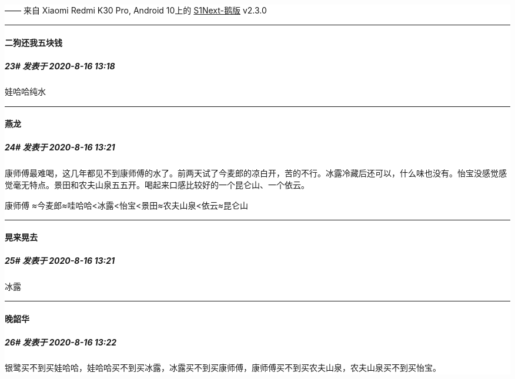 —— 来自 Xiaomi Redmi K30 Pro, Android 10上的 [S1Next-鹅版](https://github.com/ykrank/S1-Next/releases) v2.3.0







-----

####  二狗还我五块钱  
##### 23#       发表于 2020-8-16 13:18




娃哈哈纯水







-----

####  燕龙  
##### 24#       发表于 2020-8-16 13:21




康师傅最难喝，这几年都见不到康师傅的水了。前两天试了今麦郎的凉白开，苦的不行。冰露冷藏后还可以，什么味也没有。怡宝没感觉感觉毫无特点。景田和农夫山泉五五开。喝起来口感比较好的一个昆仑山、一个依云。

康师傅 ≈今麦郎≈哇哈哈&lt;冰露&lt;怡宝&lt;景田≈农夫山泉&lt;依云≈昆仑山







-----

####  晃来晃去  
##### 25#       发表于 2020-8-16 13:21




冰露







-----

####  晚韶华  
##### 26#       发表于 2020-8-16 13:22




银鹭买不到买娃哈哈，娃哈哈买不到买冰露，冰露买不到买康师傅，康师傅买不到买农夫山泉，农夫山泉买不到买怡宝。


